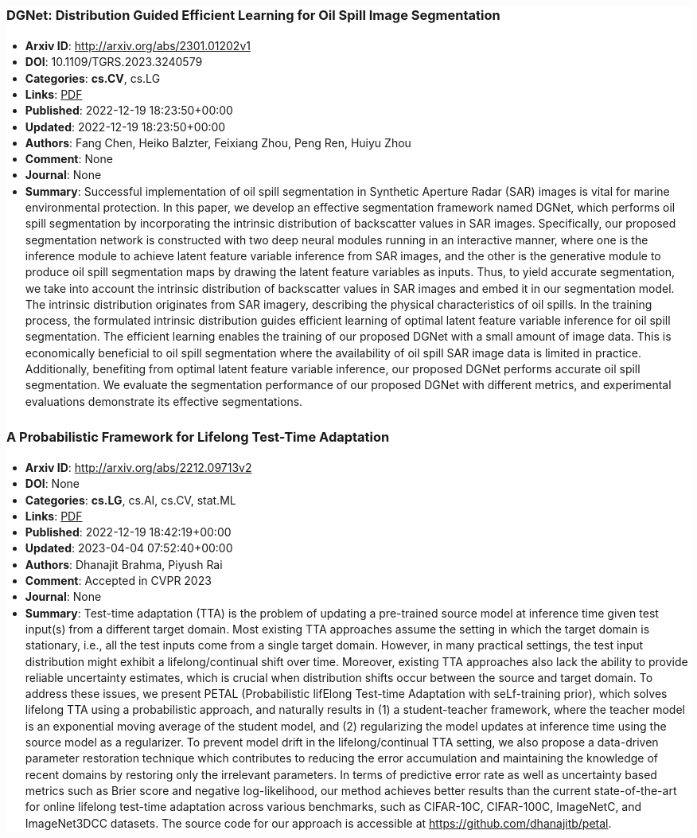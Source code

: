 

### DGNet: Distribution Guided Efficient Learning for Oil Spill Image Segmentation
- **Arxiv ID**: http://arxiv.org/abs/2301.01202v1
- **DOI**: 10.1109/TGRS.2023.3240579
- **Categories**: **cs.CV**, cs.LG
- **Links**: [PDF](http://arxiv.org/pdf/2301.01202v1)
- **Published**: 2022-12-19 18:23:50+00:00
- **Updated**: 2022-12-19 18:23:50+00:00
- **Authors**: Fang Chen, Heiko Balzter, Feixiang Zhou, Peng Ren, Huiyu Zhou
- **Comment**: None
- **Journal**: None
- **Summary**: Successful implementation of oil spill segmentation in Synthetic Aperture Radar (SAR) images is vital for marine environmental protection. In this paper, we develop an effective segmentation framework named DGNet, which performs oil spill segmentation by incorporating the intrinsic distribution of backscatter values in SAR images. Specifically, our proposed segmentation network is constructed with two deep neural modules running in an interactive manner, where one is the inference module to achieve latent feature variable inference from SAR images, and the other is the generative module to produce oil spill segmentation maps by drawing the latent feature variables as inputs. Thus, to yield accurate segmentation, we take into account the intrinsic distribution of backscatter values in SAR images and embed it in our segmentation model. The intrinsic distribution originates from SAR imagery, describing the physical characteristics of oil spills. In the training process, the formulated intrinsic distribution guides efficient learning of optimal latent feature variable inference for oil spill segmentation. The efficient learning enables the training of our proposed DGNet with a small amount of image data. This is economically beneficial to oil spill segmentation where the availability of oil spill SAR image data is limited in practice. Additionally, benefiting from optimal latent feature variable inference, our proposed DGNet performs accurate oil spill segmentation. We evaluate the segmentation performance of our proposed DGNet with different metrics, and experimental evaluations demonstrate its effective segmentations.



### A Probabilistic Framework for Lifelong Test-Time Adaptation
- **Arxiv ID**: http://arxiv.org/abs/2212.09713v2
- **DOI**: None
- **Categories**: **cs.LG**, cs.AI, cs.CV, stat.ML
- **Links**: [PDF](http://arxiv.org/pdf/2212.09713v2)
- **Published**: 2022-12-19 18:42:19+00:00
- **Updated**: 2023-04-04 07:52:40+00:00
- **Authors**: Dhanajit Brahma, Piyush Rai
- **Comment**: Accepted in CVPR 2023
- **Journal**: None
- **Summary**: Test-time adaptation (TTA) is the problem of updating a pre-trained source model at inference time given test input(s) from a different target domain. Most existing TTA approaches assume the setting in which the target domain is stationary, i.e., all the test inputs come from a single target domain. However, in many practical settings, the test input distribution might exhibit a lifelong/continual shift over time. Moreover, existing TTA approaches also lack the ability to provide reliable uncertainty estimates, which is crucial when distribution shifts occur between the source and target domain. To address these issues, we present PETAL (Probabilistic lifElong Test-time Adaptation with seLf-training prior), which solves lifelong TTA using a probabilistic approach, and naturally results in (1) a student-teacher framework, where the teacher model is an exponential moving average of the student model, and (2) regularizing the model updates at inference time using the source model as a regularizer. To prevent model drift in the lifelong/continual TTA setting, we also propose a data-driven parameter restoration technique which contributes to reducing the error accumulation and maintaining the knowledge of recent domains by restoring only the irrelevant parameters. In terms of predictive error rate as well as uncertainty based metrics such as Brier score and negative log-likelihood, our method achieves better results than the current state-of-the-art for online lifelong test-time adaptation across various benchmarks, such as CIFAR-10C, CIFAR-100C, ImageNetC, and ImageNet3DCC datasets. The source code for our approach is accessible at https://github.com/dhanajitb/petal.
